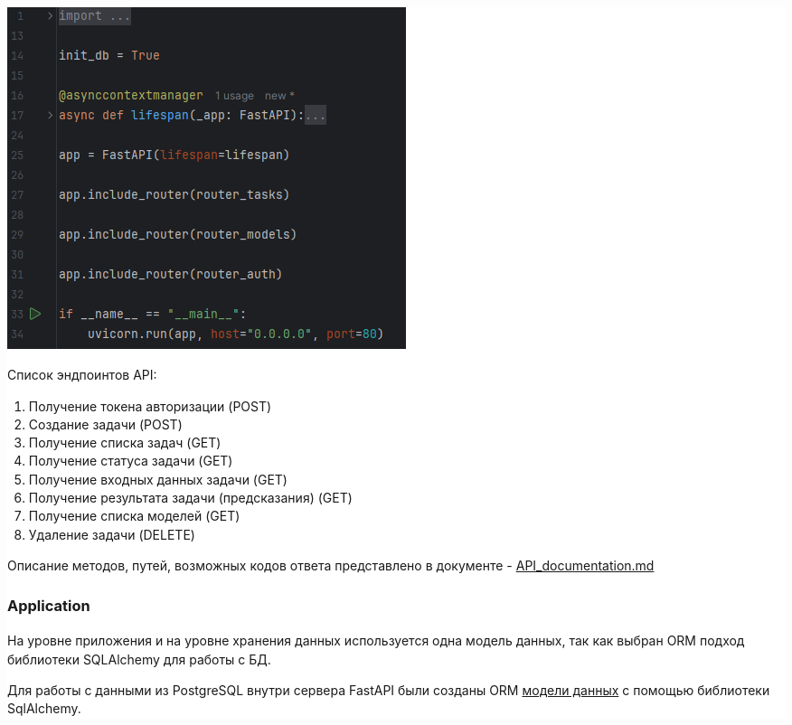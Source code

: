 ![img_2_16.png](img/img_2_16.png)

Список эндпоинтов API:
1) Получение токена авторизации (POST)
2) Создание задачи (POST)
3) Получение списка задач (GET)
4) Получение статуса задачи (GET)
5) Получение входных данных задачи (GET)
6) Получение результата задачи (предсказания) (GET) 
7) Получение списка моделей (GET)
8) Удаление задачи (DELETE)

Описание методов, путей, возможных кодов ответа представлено в документе - [API_documentation.md](API_documentation.md)

### Application
На уровне приложения и на уровне хранения данных используется одна модель данных, так как выбран ORM подход библиотеки SQLAlchemy для работы с БД.

Для работы с данными из PostgreSQL внутри сервера FastAPI были созданы ORM [модели данных](https://github.com/Miraellax/HSE-CSSD-Python/blob/feat-practice_1/src/task_service/src/modules/db_models/models.py) с помощью библиотеки SqlAlchemy.
